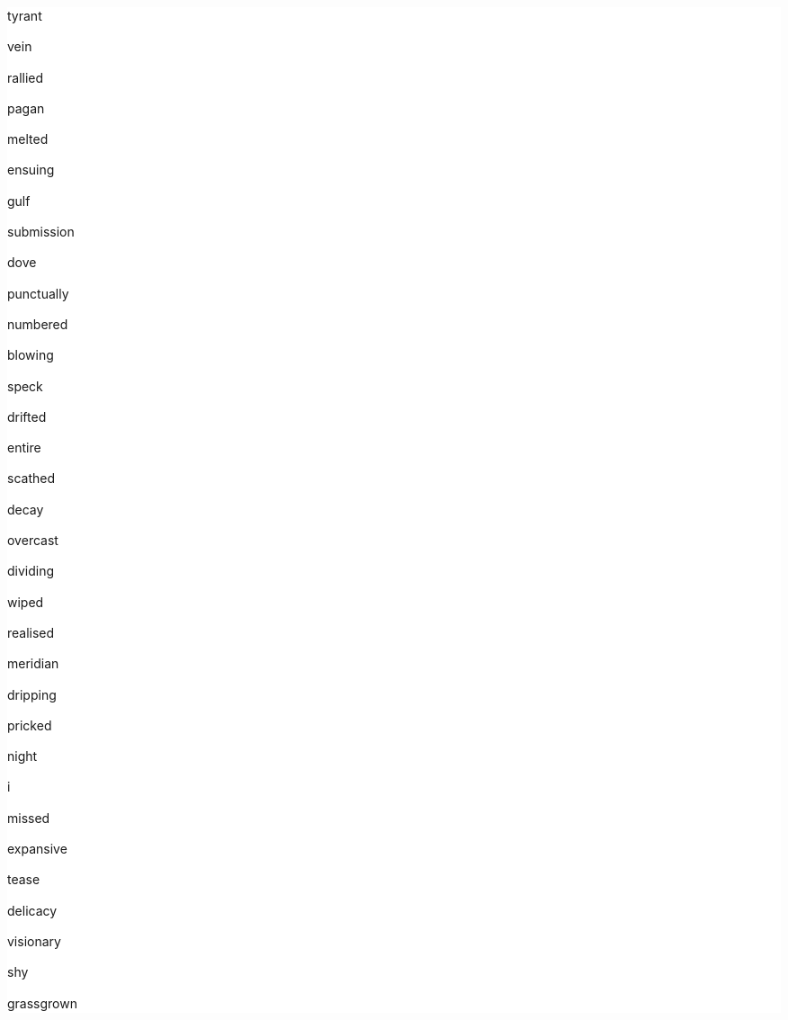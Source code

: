 tyrant

vein

rallied

pagan

melted

ensuing

gulf

submission

dove

punctually

numbered

blowing

speck

drifted

entire

scathed

decay

overcast

dividing

wiped

realised

meridian

dripping

pricked

night

i

missed

expansive

tease

delicacy

visionary

shy

grassgrown
